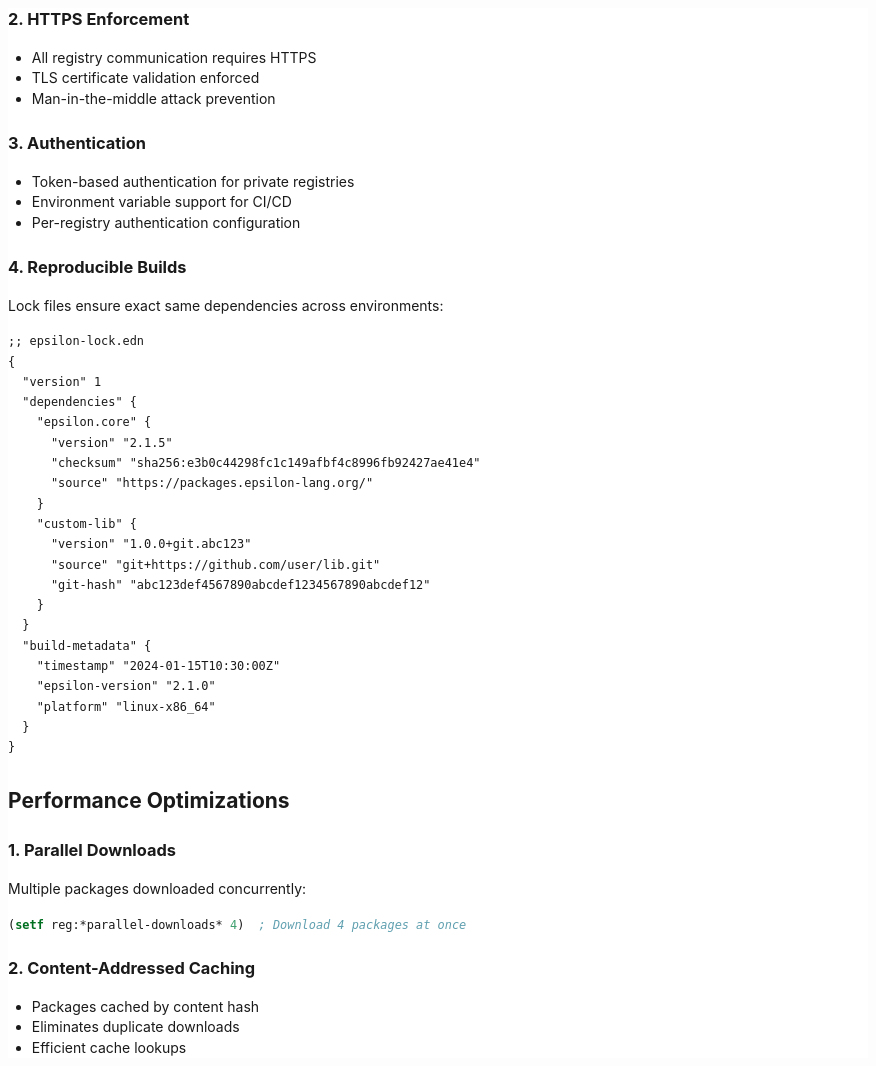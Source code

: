 ### 2. HTTPS Enforcement

- All registry communication requires HTTPS
- TLS certificate validation enforced
- Man-in-the-middle attack prevention

### 3. Authentication

- Token-based authentication for private registries
- Environment variable support for CI/CD
- Per-registry authentication configuration

### 4. Reproducible Builds

Lock files ensure exact same dependencies across environments:

```edn
;; epsilon-lock.edn
{
  "version" 1
  "dependencies" {
    "epsilon.core" {
      "version" "2.1.5"
      "checksum" "sha256:e3b0c44298fc1c149afbf4c8996fb92427ae41e4"
      "source" "https://packages.epsilon-lang.org/"
    }
    "custom-lib" {
      "version" "1.0.0+git.abc123"
      "source" "git+https://github.com/user/lib.git"
      "git-hash" "abc123def4567890abcdef1234567890abcdef12"
    }
  }
  "build-metadata" {
    "timestamp" "2024-01-15T10:30:00Z"
    "epsilon-version" "2.1.0"
    "platform" "linux-x86_64"
  }
}
```

## Performance Optimizations

### 1. Parallel Downloads

Multiple packages downloaded concurrently:

```lisp
(setf reg:*parallel-downloads* 4)  ; Download 4 packages at once
```

### 2. Content-Addressed Caching

- Packages cached by content hash
- Eliminates duplicate downloads
- Efficient cache lookups
